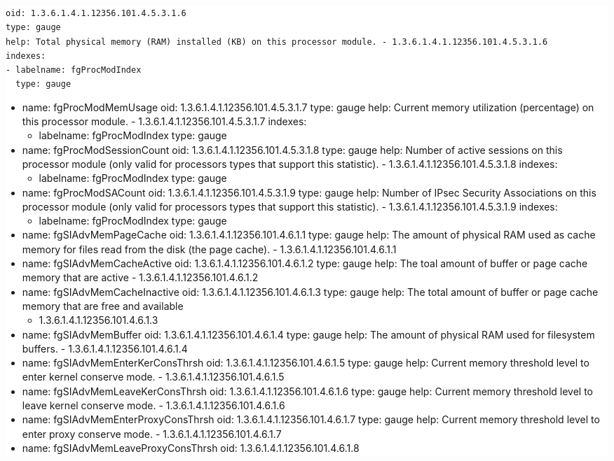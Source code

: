     oid: 1.3.6.1.4.1.12356.101.4.5.3.1.6
    type: gauge
    help: Total physical memory (RAM) installed (KB) on this processor module. - 1.3.6.1.4.1.12356.101.4.5.3.1.6
    indexes:
    - labelname: fgProcModIndex
      type: gauge
  - name: fgProcModMemUsage
    oid: 1.3.6.1.4.1.12356.101.4.5.3.1.7
    type: gauge
    help: Current memory utilization (percentage) on this processor module. - 1.3.6.1.4.1.12356.101.4.5.3.1.7
    indexes:
    - labelname: fgProcModIndex
      type: gauge
  - name: fgProcModSessionCount
    oid: 1.3.6.1.4.1.12356.101.4.5.3.1.8
    type: gauge
    help: Number of active sessions on this processor module (only valid for processors
      types that support this statistic). - 1.3.6.1.4.1.12356.101.4.5.3.1.8
    indexes:
    - labelname: fgProcModIndex
      type: gauge
  - name: fgProcModSACount
    oid: 1.3.6.1.4.1.12356.101.4.5.3.1.9
    type: gauge
    help: Number of IPsec Security Associations on this processor module (only valid
      for processors types that support this statistic). - 1.3.6.1.4.1.12356.101.4.5.3.1.9
    indexes:
    - labelname: fgProcModIndex
      type: gauge
  - name: fgSIAdvMemPageCache
    oid: 1.3.6.1.4.1.12356.101.4.6.1.1
    type: gauge
    help: The amount of physical RAM used as cache memory for files read from the
      disk (the page cache). - 1.3.6.1.4.1.12356.101.4.6.1.1
  - name: fgSIAdvMemCacheActive
    oid: 1.3.6.1.4.1.12356.101.4.6.1.2
    type: gauge
    help: The toal amount of buffer or page cache memory that are active - 1.3.6.1.4.1.12356.101.4.6.1.2
  - name: fgSIAdvMemCacheInactive
    oid: 1.3.6.1.4.1.12356.101.4.6.1.3
    type: gauge
    help: The total amount of buffer or page cache memory that are free and available
      - 1.3.6.1.4.1.12356.101.4.6.1.3
  - name: fgSIAdvMemBuffer
    oid: 1.3.6.1.4.1.12356.101.4.6.1.4
    type: gauge
    help: The amount of physical RAM used for filesystem buffers. - 1.3.6.1.4.1.12356.101.4.6.1.4
  - name: fgSIAdvMemEnterKerConsThrsh
    oid: 1.3.6.1.4.1.12356.101.4.6.1.5
    type: gauge
    help: Current memory threshold level to enter kernel conserve mode. - 1.3.6.1.4.1.12356.101.4.6.1.5
  - name: fgSIAdvMemLeaveKerConsThrsh
    oid: 1.3.6.1.4.1.12356.101.4.6.1.6
    type: gauge
    help: Current memory threshold level to leave kernel conserve mode. - 1.3.6.1.4.1.12356.101.4.6.1.6
  - name: fgSIAdvMemEnterProxyConsThrsh
    oid: 1.3.6.1.4.1.12356.101.4.6.1.7
    type: gauge
    help: Current memory threshold level to enter proxy conserve mode. - 1.3.6.1.4.1.12356.101.4.6.1.7
  - name: fgSIAdvMemLeaveProxyConsThrsh
    oid: 1.3.6.1.4.1.12356.101.4.6.1.8